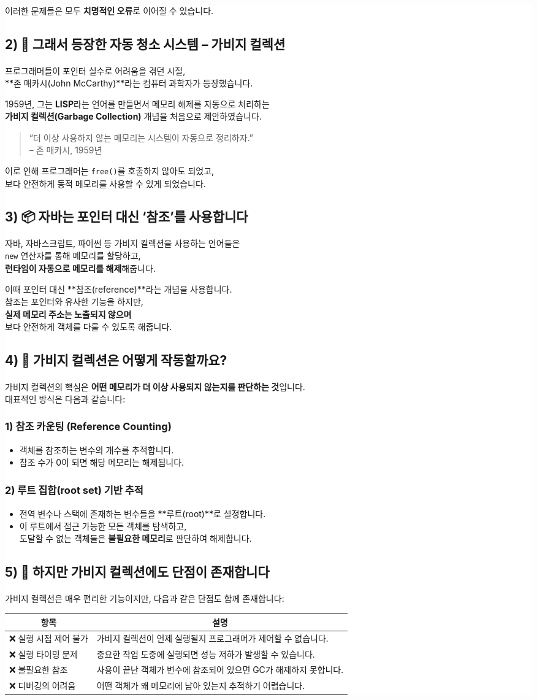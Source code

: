 이러한 문제들은 모두 **치명적인 오류**로 이어질 수 있습니다.


## 2) 🧹 그래서 등장한 자동 청소 시스템 – 가비지 컬렉션

프로그래머들이 포인터 실수로 어려움을 겪던 시절,  
**존 매카시(John McCarthy)**라는 컴퓨터 과학자가 등장했습니다.

1959년, 그는 **LISP**라는 언어를 만들면서 메모리 해제를 자동으로 처리하는  
**가비지 컬렉션(Garbage Collection)** 개념을 처음으로 제안하였습니다.

> “더 이상 사용하지 않는 메모리는 시스템이 자동으로 정리하자.”  
> – 존 매카시, 1959년

이로 인해 프로그래머는 `free()`를 호출하지 않아도 되었고,  
보다 안전하게 동적 메모리를 사용할 수 있게 되었습니다.

## 3) 📦 자바는 포인터 대신 ‘참조’를 사용합니다

자바, 자바스크립트, 파이썬 등 가비지 컬렉션을 사용하는 언어들은  
`new` 연산자를 통해 메모리를 할당하고,  
**런타임이 자동으로 메모리를 해제**해줍니다.

이때 포인터 대신 **참조(reference)**라는 개념을 사용합니다.  
참조는 포인터와 유사한 기능을 하지만,  
**실제 메모리 주소는 노출되지 않으며**  
보다 안전하게 객체를 다룰 수 있도록 해줍니다.

## 4) 🧠 가비지 컬렉션은 어떻게 작동할까요?

가비지 컬렉션의 핵심은 **어떤 메모리가 더 이상 사용되지 않는지를 판단하는 것**입니다.  
대표적인 방식은 다음과 같습니다:

### 1) 참조 카운팅 (Reference Counting)
- 객체를 참조하는 변수의 개수를 추적합니다.  
- 참조 수가 0이 되면 해당 메모리는 해제됩니다.

### 2) 루트 집합(root set) 기반 추적
- 전역 변수나 스택에 존재하는 변수들을 **루트(root)**로 설정합니다.  
- 이 루트에서 접근 가능한 모든 객체를 탐색하고,  
  도달할 수 없는 객체들은 **불필요한 메모리**로 판단하여 해제합니다.


## 5) 🤔 하지만 가비지 컬렉션에도 단점이 존재합니다

가비지 컬렉션은 매우 편리한 기능이지만, 다음과 같은 단점도 함께 존재합니다:

| 항목 | 설명 |
|------|------|
| ❌ 실행 시점 제어 불가 | 가비지 컬렉션이 언제 실행될지 프로그래머가 제어할 수 없습니다. |
| ❌ 실행 타이밍 문제 | 중요한 작업 도중에 실행되면 성능 저하가 발생할 수 있습니다. |
| ❌ 불필요한 참조 | 사용이 끝난 객체가 변수에 참조되어 있으면 GC가 해제하지 못합니다. |
| ❌ 디버깅의 어려움 | 어떤 객체가 왜 메모리에 남아 있는지 추적하기 어렵습니다. |
